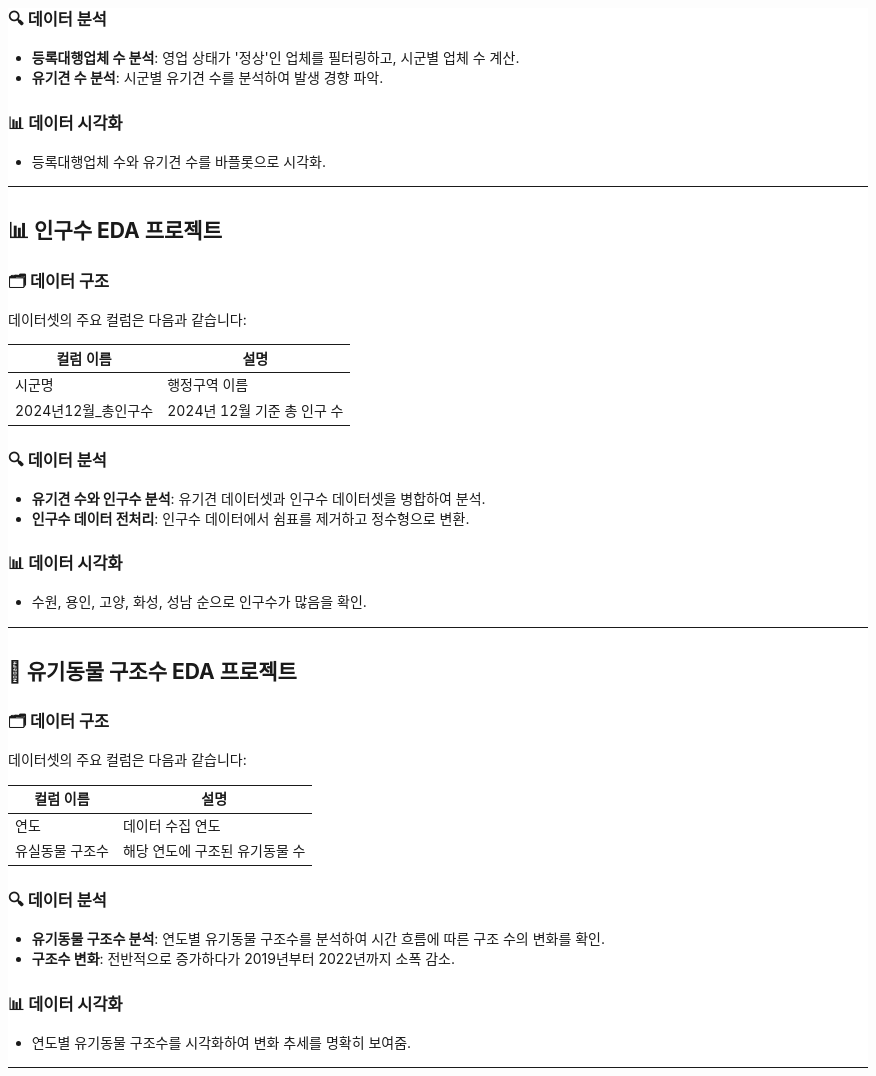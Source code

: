 ### 🔍 데이터 분석
- **등록대행업체 수 분석**: 영업 상태가 '정상'인 업체를 필터링하고, 시군별 업체 수 계산.
- **유기견 수 분석**: 시군별 유기견 수를 분석하여 발생 경향 파악.

### 📊 데이터 시각화
- 등록대행업체 수와 유기견 수를 바플롯으로 시각화.

---

## 📊 인구수 EDA 프로젝트

### 🗂️ 데이터 구조
데이터셋의 주요 컬럼은 다음과 같습니다:

| 컬럼 이름             | 설명                                   |
|-----------------------|----------------------------------------|
| 시군명                | 행정구역 이름                          |
| 2024년12월_총인구수   | 2024년 12월 기준 총 인구 수           |

### 🔍 데이터 분석
- **유기견 수와 인구수 분석**: 유기견 데이터셋과 인구수 데이터셋을 병합하여 분석.
- **인구수 데이터 전처리**: 인구수 데이터에서 쉼표를 제거하고 정수형으로 변환.

### 📊 데이터 시각화
- 수원, 용인, 고양, 화성, 성남 순으로 인구수가 많음을 확인.

---

## 🐾 유기동물 구조수 EDA 프로젝트

### 🗂️ 데이터 구조
데이터셋의 주요 컬럼은 다음과 같습니다:

| 컬럼 이름               | 설명                                |
|-------------------------|-------------------------------------|
| 연도                    | 데이터 수집 연도                    |
| 유실동물 구조수         | 해당 연도에 구조된 유기동물 수      |

### 🔍 데이터 분석
- **유기동물 구조수 분석**: 연도별 유기동물 구조수를 분석하여 시간 흐름에 따른 구조 수의 변화를 확인.
- **구조수 변화**: 전반적으로 증가하다가 2019년부터 2022년까지 소폭 감소.

### 📊 데이터 시각화
- 연도별 유기동물 구조수를 시각화하여 변화 추세를 명확히 보여줌.

---
